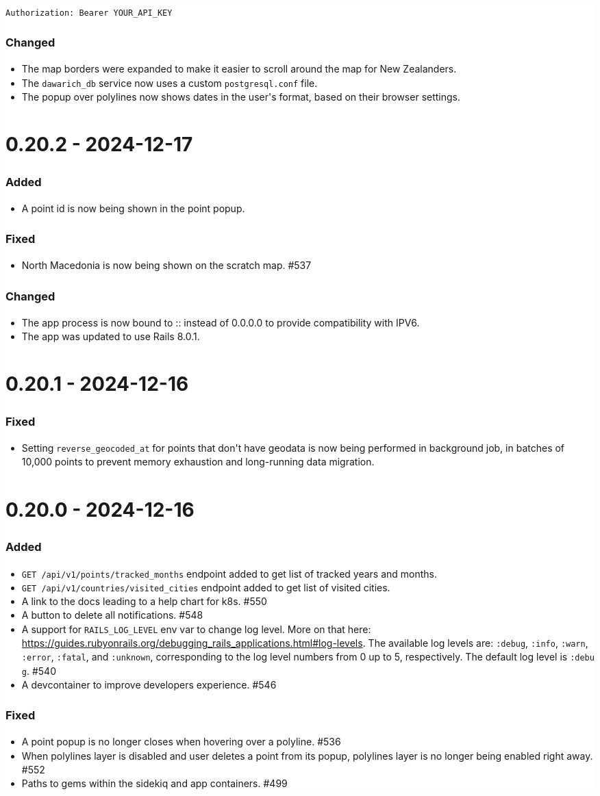 ```
Authorization: Bearer YOUR_API_KEY
```

### Changed

- The map borders were expanded to make it easier to scroll around the map for New Zealanders.
- The `dawarich_db` service now uses a custom `postgresql.conf` file.
- The popup over polylines now shows dates in the user's format, based on their browser settings.

# 0.20.2 - 2024-12-17

### Added

- A point id is now being shown in the point popup.

### Fixed

- North Macedonia is now being shown on the scratch map. #537

### Changed

- The app process is now bound to :: instead of 0.0.0.0 to provide compatibility with IPV6.
- The app was updated to use Rails 8.0.1.

# 0.20.1 - 2024-12-16

### Fixed

- Setting `reverse_geocoded_at` for points that don't have geodata is now being performed in background job, in batches of 10,000 points to prevent memory exhaustion and long-running data migration.

# 0.20.0 - 2024-12-16

### Added

- `GET /api/v1/points/tracked_months` endpoint added to get list of tracked years and months.
- `GET /api/v1/countries/visited_cities` endpoint added to get list of visited cities.
- A link to the docs leading to a help chart for k8s. #550
- A button to delete all notifications. #548
- A support for `RAILS_LOG_LEVEL` env var to change log level. More on that here: https://guides.rubyonrails.org/debugging_rails_applications.html#log-levels. The available log levels are: `:debug`, `:info`, `:warn`, `:error`, `:fatal`, and `:unknown`, corresponding to the log level numbers from 0 up to 5, respectively. The default log level is `:debug`. #540
- A devcontainer to improve developers experience. #546

### Fixed

- A point popup is no longer closes when hovering over a polyline. #536
- When polylines layer is disabled and user deletes a point from its popup, polylines layer is no longer being enabled right away. #552
- Paths to gems within the sidekiq and app containers. #499
